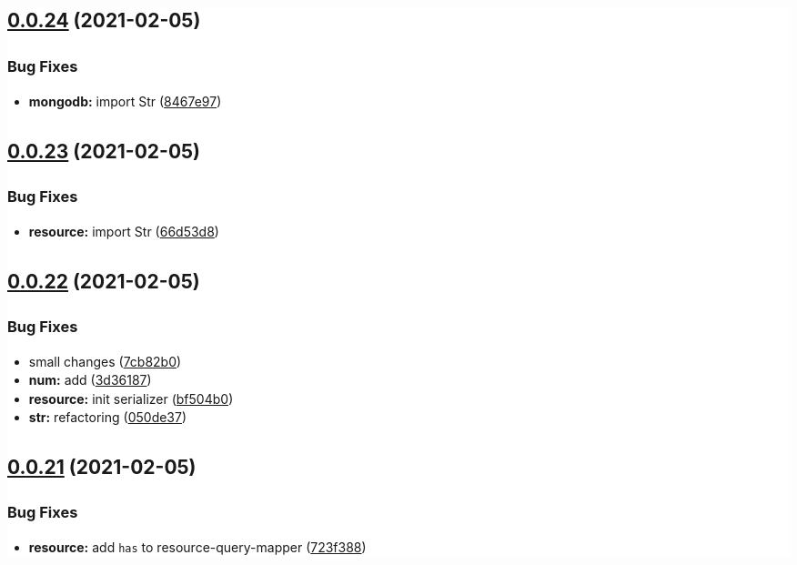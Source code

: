 



## [0.0.24](https://github.com/cerioom/cerioom-node/compare/v0.0.23...v0.0.24) (2021-02-05)


### Bug Fixes

* **mongodb:** import Str ([8467e97](https://github.com/cerioom/cerioom-node/commit/8467e97ef1249c1f13b474881331d63bbbe0ea01))





## [0.0.23](https://github.com/cerioom/cerioom-node/compare/v0.0.22...v0.0.23) (2021-02-05)


### Bug Fixes

* **resource:** import Str ([66d53d8](https://github.com/cerioom/cerioom-node/commit/66d53d84d153263dae85cf99aed7d17cafb1489f))





## [0.0.22](https://github.com/cerioom/cerioom-node/compare/v0.0.21...v0.0.22) (2021-02-05)


### Bug Fixes

* small changes ([7cb82b0](https://github.com/cerioom/cerioom-node/commit/7cb82b0c55e0c73adb3afa73bac9e200ec455b93))
* **num:** add ([3d36187](https://github.com/cerioom/cerioom-node/commit/3d36187f1f63c95180b6e6dd5ae9d0e3e60aebd9))
* **resource:** init serializer ([bf504b0](https://github.com/cerioom/cerioom-node/commit/bf504b0d1d5cf57ec42b096cdd708431b25cbf19))
* **str:** refactoring ([050de37](https://github.com/cerioom/cerioom-node/commit/050de3724fc35d8f36ca12afd7b8a35bb3a65468))





## [0.0.21](https://github.com/cerioom/cerioom-node/compare/v0.0.20...v0.0.21) (2021-02-05)


### Bug Fixes

* **resource:** add `has` to resource-query-mapper ([723f388](https://github.com/cerioom/cerioom-node/commit/723f38893e742a9a7db4bc603360468da4de0242))
